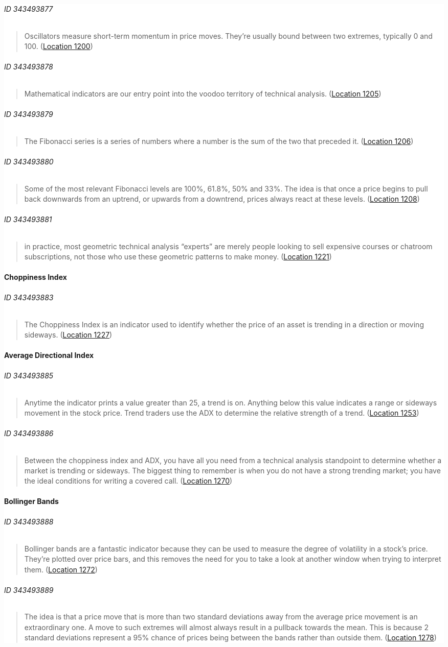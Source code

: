 ###### ID 343493877
> Oscillators measure short-term momentum in price moves. They’re usually bound between two extremes, typically 0 and 100. ([Location 1200](https://readwise.io/to_kindle?action=open&asin=B08LHJXXMB&location=1200))
    
###### ID 343493878
> Mathematical indicators are our entry point into the voodoo territory of technical analysis. ([Location 1205](https://readwise.io/to_kindle?action=open&asin=B08LHJXXMB&location=1205))
    
###### ID 343493879
> The Fibonacci series is a series of numbers where a number is the sum of the two that preceded it. ([Location 1206](https://readwise.io/to_kindle?action=open&asin=B08LHJXXMB&location=1206))
    
###### ID 343493880
> Some of the most relevant Fibonacci levels are 100%, 61.8%, 50% and 33%. The idea is that once a price begins to pull back downwards from an uptrend, or upwards from a downtrend, prices always react at these levels. ([Location 1208](https://readwise.io/to_kindle?action=open&asin=B08LHJXXMB&location=1208))
    
###### ID 343493881
> in practice, most geometric technical analysis “experts” are merely people looking to sell expensive courses or chatroom subscriptions, not those who use these geometric patterns to make money. ([Location 1221](https://readwise.io/to_kindle?action=open&asin=B08LHJXXMB&location=1221))
    
#### Choppiness Index
###### ID 343493883
> The Choppiness Index is an indicator used to identify whether the price of an asset is trending in a direction or moving sideways. ([Location 1227](https://readwise.io/to_kindle?action=open&asin=B08LHJXXMB&location=1227))
    
#### Average Directional Index
###### ID 343493885
> Anytime the indicator prints a value greater than 25, a trend is on. Anything below this value indicates a range or sideways movement in the stock price. Trend traders use the ADX to determine the relative strength of a trend. ([Location 1253](https://readwise.io/to_kindle?action=open&asin=B08LHJXXMB&location=1253))
    
###### ID 343493886
> Between the choppiness index and ADX, you have all you need from a technical analysis standpoint to determine whether a market is trending or sideways. The biggest thing to remember is when you do not have a strong trending market; you have the ideal conditions for writing a covered call. ([Location 1270](https://readwise.io/to_kindle?action=open&asin=B08LHJXXMB&location=1270))
    
#### Bollinger Bands
###### ID 343493888
> Bollinger bands are a fantastic indicator because they can be used to measure the degree of volatility in a stock’s price. They’re plotted over price bars, and this removes the need for you to take a look at another window when trying to interpret them. ([Location 1272](https://readwise.io/to_kindle?action=open&asin=B08LHJXXMB&location=1272))
    
###### ID 343493889
> The idea is that a price move that is more than two standard deviations away from the average price movement is an extraordinary one. A move to such extremes will almost always result in a pullback towards the mean. This is because 2 standard deviations represent a 95% chance of prices being between the bands rather than outside them. ([Location 1278](https://readwise.io/to_kindle?action=open&asin=B08LHJXXMB&location=1278))
    